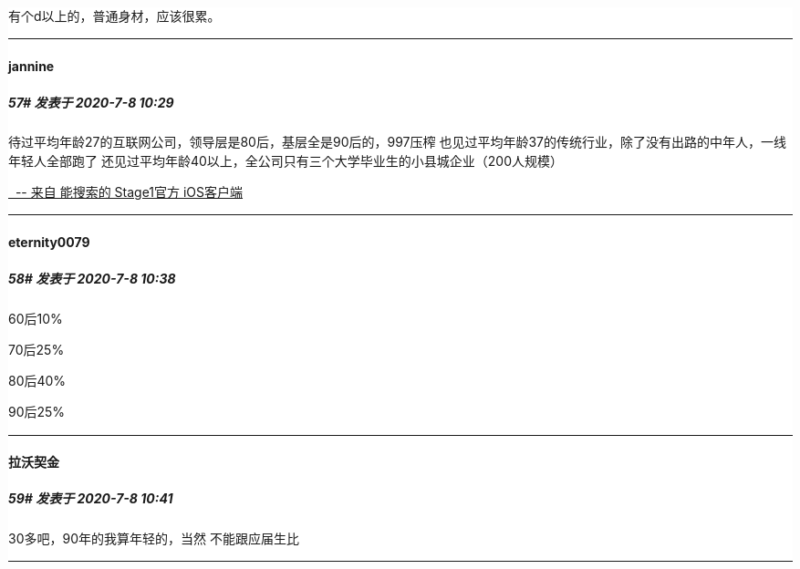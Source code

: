 


有个d以上的，普通身材，应该很累。







*****

####  jannine  
##### 57#       发表于 2020-7-8 10:29




待过平均年龄27的互联网公司，领导层是80后，基层全是90后的，997压榨
也见过平均年龄37的传统行业，除了没有出路的中年人，一线年轻人全部跑了
还见过平均年龄40以上，全公司只有三个大学毕业生的小县城企业（200人规模）

[  -- 来自 能搜索的 Stage1官方 iOS客户端](https://itunes.apple.com/fi/app/saraba1st/id1221237470?mt=8)







*****

####  eternity0079  
##### 58#       发表于 2020-7-8 10:38




60后10%

70后25%

80后40%

90后25%







*****

####  拉沃契金  
##### 59#       发表于 2020-7-8 10:41




30多吧，90年的我算年轻的，当然 不能跟应届生比







*****
